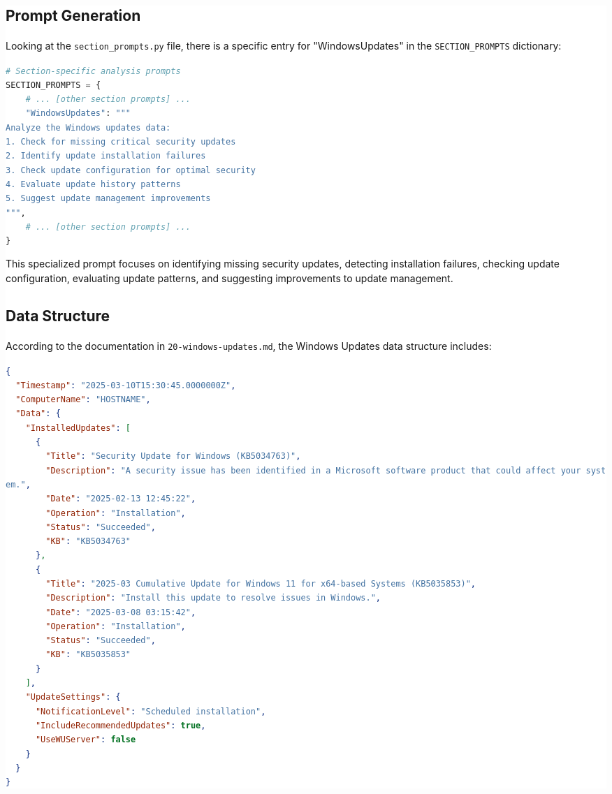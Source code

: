 ## Prompt Generation

Looking at the `section_prompts.py` file, there is a specific entry for "WindowsUpdates" in the `SECTION_PROMPTS` dictionary:

```python
# Section-specific analysis prompts
SECTION_PROMPTS = {
    # ... [other section prompts] ...
    "WindowsUpdates": """
Analyze the Windows updates data:
1. Check for missing critical security updates
2. Identify update installation failures
3. Check update configuration for optimal security
4. Evaluate update history patterns
5. Suggest update management improvements
""",
    # ... [other section prompts] ...
}
```

This specialized prompt focuses on identifying missing security updates, detecting installation failures, checking update configuration, evaluating update patterns, and suggesting improvements to update management.

## Data Structure

According to the documentation in `20-windows-updates.md`, the Windows Updates data structure includes:

```json
{
  "Timestamp": "2025-03-10T15:30:45.0000000Z",
  "ComputerName": "HOSTNAME",
  "Data": {
    "InstalledUpdates": [
      {
        "Title": "Security Update for Windows (KB5034763)",
        "Description": "A security issue has been identified in a Microsoft software product that could affect your system.",
        "Date": "2025-02-13 12:45:22",
        "Operation": "Installation",
        "Status": "Succeeded",
        "KB": "KB5034763"
      },
      {
        "Title": "2025-03 Cumulative Update for Windows 11 for x64-based Systems (KB5035853)",
        "Description": "Install this update to resolve issues in Windows.",
        "Date": "2025-03-08 03:15:42",
        "Operation": "Installation",
        "Status": "Succeeded",
        "KB": "KB5035853"
      }
    ],
    "UpdateSettings": {
      "NotificationLevel": "Scheduled installation",
      "IncludeRecommendedUpdates": true,
      "UseWUServer": false
    }
  }
}
```
